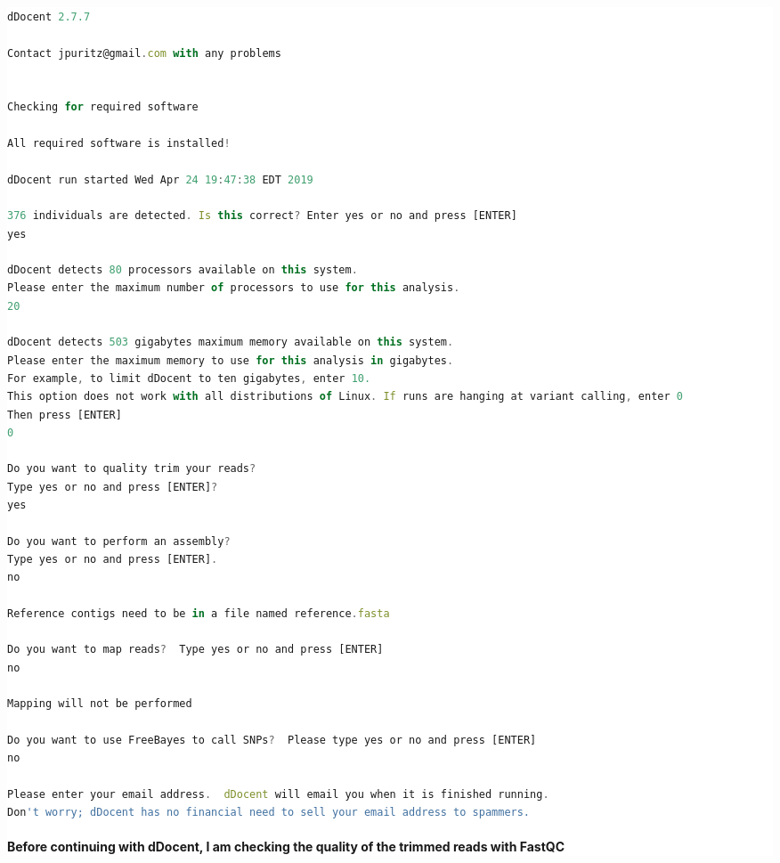 ```javascript
dDocent 2.7.7

Contact jpuritz@gmail.com with any problems


Checking for required software

All required software is installed!

dDocent run started Wed Apr 24 19:47:38 EDT 2019

376 individuals are detected. Is this correct? Enter yes or no and press [ENTER]
yes

dDocent detects 80 processors available on this system.
Please enter the maximum number of processors to use for this analysis.
20

dDocent detects 503 gigabytes maximum memory available on this system.
Please enter the maximum memory to use for this analysis in gigabytes.
For example, to limit dDocent to ten gigabytes, enter 10.
This option does not work with all distributions of Linux. If runs are hanging at variant calling, enter 0
Then press [ENTER]
0

Do you want to quality trim your reads?
Type yes or no and press [ENTER]?
yes

Do you want to perform an assembly?
Type yes or no and press [ENTER].
no

Reference contigs need to be in a file named reference.fasta

Do you want to map reads?  Type yes or no and press [ENTER]
no

Mapping will not be performed

Do you want to use FreeBayes to call SNPs?  Please type yes or no and press [ENTER]
no

Please enter your email address.  dDocent will email you when it is finished running.
Don't worry; dDocent has no financial need to sell your email address to spammers.
```

#### Before continuing with dDocent, I am checking the quality of the trimmed reads with FastQC
